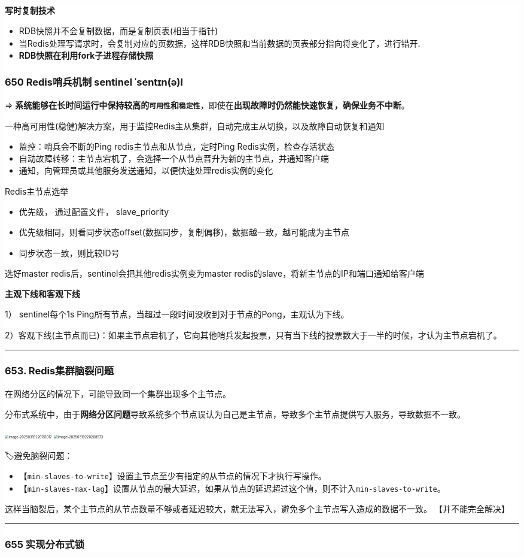 **写时复制技术**

- RDB快照并不会复制数据，而是复制页表(相当于指针)
- 当Redis处理写请求时，会复制对应的页数据，这样RDB快照和当前数据的页表部分指向将变化了，进行错开. 
- **RDB快照在利用fork子进程存储快照**



### 650 Redis哨兵机制 sentinel ˈsentɪn(ə)l

=> **系统能够在长时间运行中保持较高的`可用性`和`稳定性`**，即使在**出现故障时仍然能快速恢复，确保业务不中断**。

一种高可用性(稳健)解决方案，用于监控Redis主从集群，自动完成主从切换，以及故障自动恢复和通知

- 监控：哨兵会不断的Ping redis主节点和从节点，定时Ping Redis实例，检查存活状态
- 自动故障转移：主节点宕机了，会选择一个从节点晋升为新的主节点，并通知客户端
- 通知，向管理员或其他服务发送通知，以便快速处理redis实例的变化



Redis主节点选举

- 优先级， 通过配置文件， slave_priority

- 优先级相同，则看同步状态offset(数据同步，复制偏移)，数据越一致，越可能成为主节点
- 同步状态一致，则比较ID号

选好master redis后，sentinel会把其他redis实例变为master redis的slave，将新主节点的IP和端口通知给客户端



**主观下线和客观下线**

1） sentinel每个1s Ping所有节点，当超过一段时间没收到对于节点的Pong，主观认为下线。

2）客观下线(主节点而已)：如果主节点宕机了，它向其他哨兵发起投票，只有当下线的投票数大于一半的时候，才认为主节点宕机了。



---

### 653. Redis集群脑裂问题

在网络分区的情况下，可能导致同一个集群出现多个主节点。

分布式系统中，由于**网络分区问题**导致系统多个节点误认为自己是主节点，导致多个主节点提供写入服务，导致数据不一致。

<img src="http://sthda9dn6.hd-bkt.clouddn.com/FoJtPGv_EEQhK52jNYmr48X8KsQ6" alt="image-20250319220151017" style="zoom:40%;" />

<img src="http://sthda9dn6.hd-bkt.clouddn.com/Fkn14hzuMQ9at05iEg8_XSrQXZLh" alt="image-20250319220208573" style="zoom:40%;" />

🏷️避免脑裂问题：

- 【`min-slaves-to-write`】设置主节点至少有指定的从节点的情况下才执行写操作。
- 【`min-slaves-max-lag`】设置从节点的最大延迟，如果从节点的延迟超过这个值，则不计入`min-slaves-to-write`。

这样当脑裂后，某个主节点的从节点数量不够或者延迟较大，就无法写入，避免多个主节点写入造成的数据不一致。 【并不能完全解决】



---

### 655 实现分布式锁
